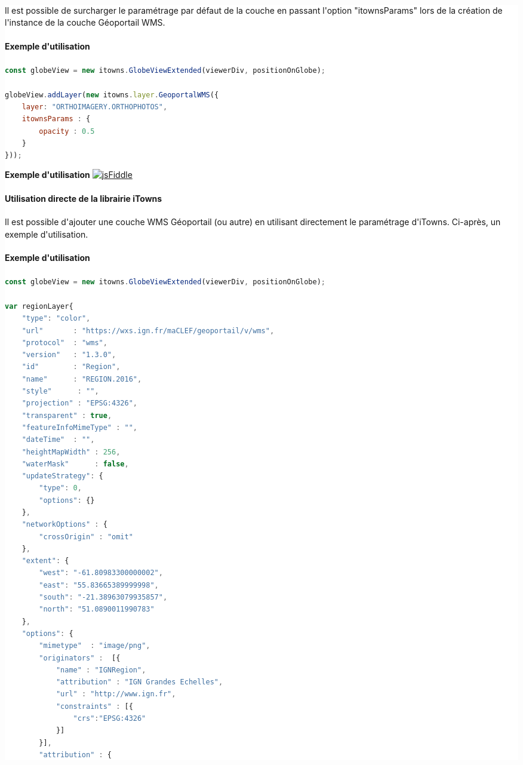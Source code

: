 Il est possible de surcharger le paramétrage par défaut de la couche en passant l'option "itownsParams" lors de la création de l'instance de la couche Géoportail WMS.

#### Exemple d'utilisation
``` javascript
const globeView = new itowns.GlobeViewExtended(viewerDiv, positionOnGlobe);

globeView.addLayer(new itowns.layer.GeoportalWMS({
    layer: "ORTHOIMAGERY.ORTHOPHOTOS",
    itownsParams : {
        opacity : 0.5
    }
}));
```

**Exemple d'utilisation** [![jsFiddle](https://jsfiddle.net/img/embeddable/logo-dark.png)](https://jsfiddle.net/ignfgeoportail/o4ma7xdz/embedded/result,js,html,css/)


#### Utilisation directe de la librairie iTowns

Il est possible d'ajouter une couche WMS Géoportail (ou autre) en utilisant directement le paramétrage d'iTowns. Ci-après, un exemple d'utilisation.

#### Exemple d'utilisation
``` javascript
const globeView = new itowns.GlobeViewExtended(viewerDiv, positionOnGlobe);

var regionLayer{
    "type": "color",
    "url"       : "https://wxs.ign.fr/maCLEF/geoportail/v/wms",
    "protocol"  : "wms",
    "version"   : "1.3.0",
    "id"        : "Region",
    "name"      : "REGION.2016",
    "style"      : "",
    "projection" : "EPSG:4326",
    "transparent" : true,
    "featureInfoMimeType" : "",
    "dateTime"  : "",
    "heightMapWidth" : 256,
    "waterMask"      : false,
    "updateStrategy": {
        "type": 0,
        "options": {}
    },
    "networkOptions" : {
        "crossOrigin" : "omit"
    },
    "extent": {
        "west": "-61.80983300000002",
        "east": "55.83665389999998",
        "south": "-21.38963079935857",
        "north": "51.0890011990783"
    },
    "options": {
        "mimetype"  : "image/png",
        "originators" :  [{
            "name" : "IGNRegion",
            "attribution" : "IGN Grandes Echelles",
            "url" : "http://www.ign.fr",
            "constraints" : [{
                "crs":"EPSG:4326"
            }]
        }],
        "attribution" : {
```
